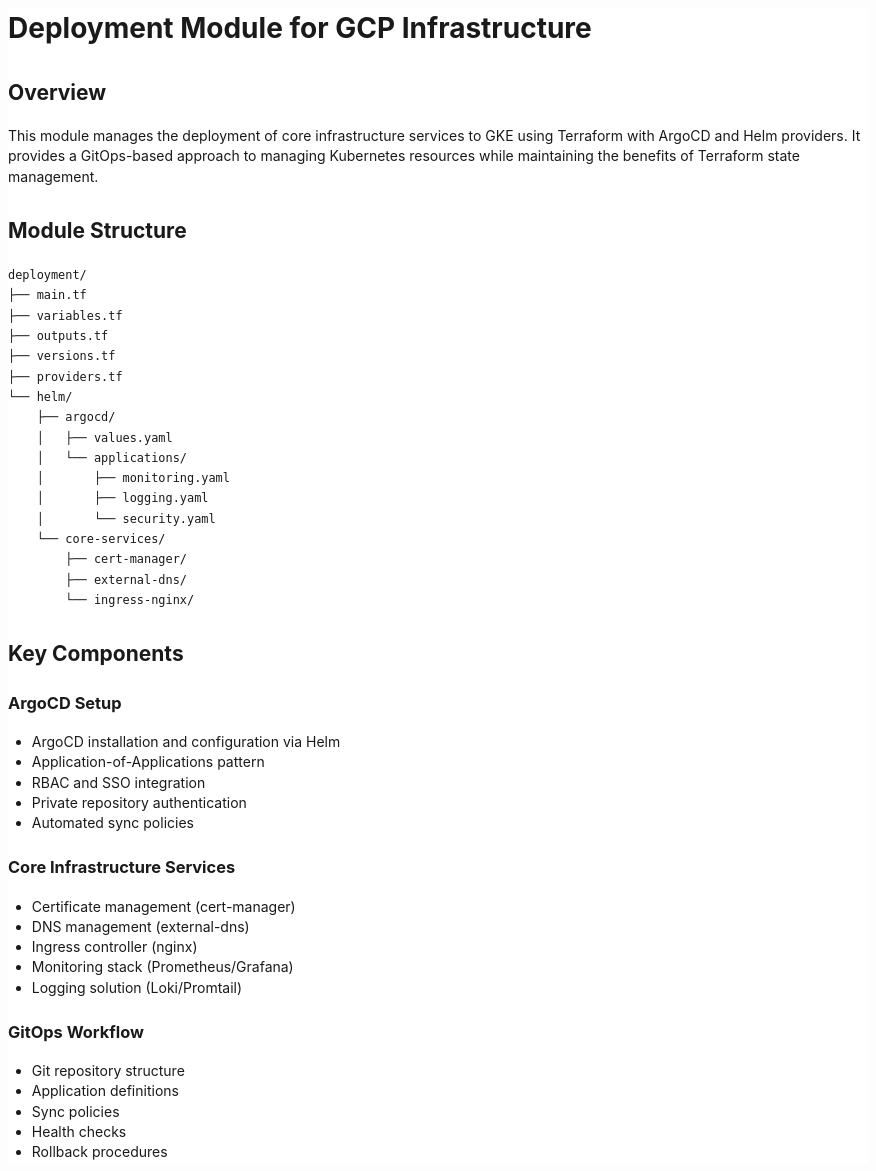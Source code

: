 # Deployment Module for GCP Infrastructure

## Overview
This module manages the deployment of core infrastructure services to GKE using Terraform with ArgoCD and Helm providers. It provides a GitOps-based approach to managing Kubernetes resources while maintaining the benefits of Terraform state management.

## Module Structure
```
deployment/
├── main.tf
├── variables.tf
├── outputs.tf
├── versions.tf
├── providers.tf
└── helm/
    ├── argocd/
    │   ├── values.yaml
    │   └── applications/
    │       ├── monitoring.yaml
    │       ├── logging.yaml
    │       └── security.yaml
    └── core-services/
        ├── cert-manager/
        ├── external-dns/
        └── ingress-nginx/
```

## Key Components

### ArgoCD Setup
- ArgoCD installation and configuration via Helm
- Application-of-Applications pattern
- RBAC and SSO integration
- Private repository authentication
- Automated sync policies

### Core Infrastructure Services
- Certificate management (cert-manager)
- DNS management (external-dns)
- Ingress controller (nginx)
- Monitoring stack (Prometheus/Grafana)
- Logging solution (Loki/Promtail)

### GitOps Workflow
- Git repository structure
- Application definitions
- Sync policies
- Health checks
- Rollback procedures
